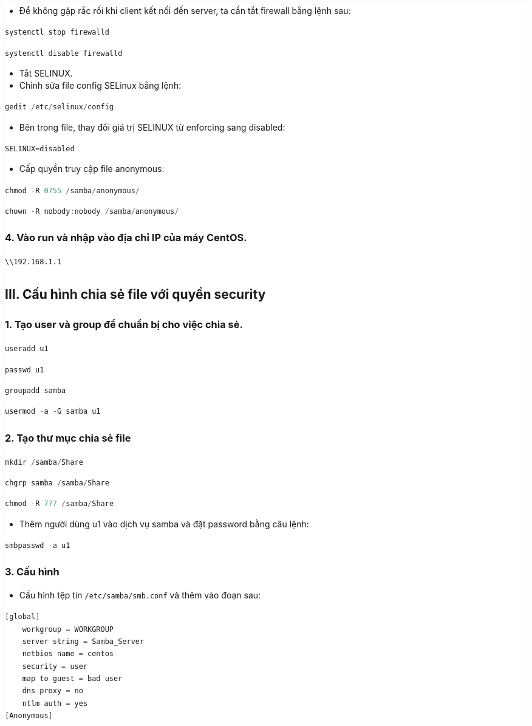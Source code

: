   ```C++
```
- Để không gặp rắc rối khi client kết nối đến server, ta cần tắt firewall bằng lệnh sau:
```C++
systemctl stop firewalld
```
```C++
systemctl disable firewalld
```
- Tắt SELINUX.
- Chỉnh sửa file config SELinux bằng lệnh:
```C++
gedit /etc/selinux/config
```
- Bên trong file, thay đổi giá trị SELINUX từ enforcing sang disabled:
```C++
SELINUX=disabled
```
- Cấp quyền truy cập file anonymous:
```C++
chmod -R 0755 /samba/anonymous/
```
```C++
chown -R nobody:nobody /samba/anonymous/
```
### 4. Vào run và nhập vào địa chỉ IP của máy CentOS.
```\\192.168.1.1```

## III. Cấu hình chia sẻ file với quyền security
### 1. Tạo user và group để chuẩn bị cho việc chia sẻ.
```C++ 
useradd u1
```
```C++ 
passwd u1
```
```C++ 
groupadd samba
```
```C++ 
usermod -a -G samba u1
```
### 2. Tạo thư mục chia sẻ file
```C++
mkdir /samba/Share
```
```C++
chgrp samba /samba/Share
```
```C++
chmod -R 777 /samba/Share
```
- Thêm người dùng u1 vào dịch vụ samba và đặt password bằng câu lệnh:
```C++
smbpasswd -a u1
```
### 3. Cấu hình 
- Cấu hình tệp tin ```/etc/samba/smb.conf``` và thêm vào đoạn sau:
```C++
[global]
	workgroup = WORKGROUP
	server string = Samba_Server
	netbios name = centos
	security = user
	map to guest = bad user
	dns proxy = no
	ntlm auth = yes
[Anonymous]
```
